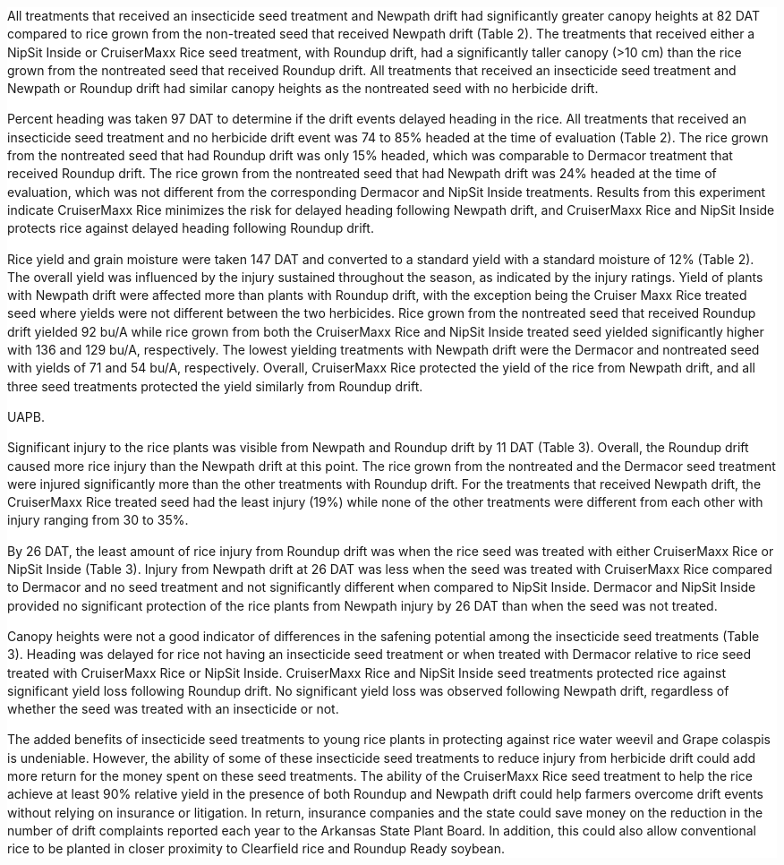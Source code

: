 All treatments that received an insecticide seed treatment and Newpath drift had significantly greater canopy heights at 82 DAT compared to rice grown from the non-treated seed that received Newpath drift (Table 2). The treatments that received either a NipSit Inside or CruiserMaxx Rice seed treatment, with Roundup drift, had a significantly taller canopy (>10 cm) than the rice grown from the nontreated seed that received Roundup drift. All treatments that received an insecticide seed treatment and Newpath or Roundup drift had similar canopy heights as the nontreated seed with no herbicide drift.

Percent heading was taken 97 DAT to determine if the drift events delayed heading in the rice. All treatments that received an insecticide seed treatment and no herbicide drift event was 74 to 85% headed at the time of evaluation (Table 2). The rice grown from the nontreated seed that had Roundup drift was only 15% headed, which was comparable to Dermacor treatment that received Roundup drift. The rice grown from the nontreated seed that had Newpath drift was 24% headed at the time of evaluation, which was not different from the corresponding Dermacor and NipSit Inside treatments. Results from this experiment indicate CruiserMaxx Rice minimizes the risk for delayed heading following Newpath drift, and CruiserMaxx Rice and NipSit Inside protects rice against delayed heading following Roundup drift.

Rice yield and grain moisture were taken 147 DAT and converted to a standard yield with a standard moisture of 12% (Table 2). The overall yield was influenced by the injury sustained throughout the season, as indicated by the injury ratings. Yield of plants with Newpath drift were affected more than plants with Roundup drift, with the exception being the Cruiser Maxx Rice treated seed where yields were not different between the two herbicides. Rice grown from the nontreated seed that received Roundup drift yielded 92 bu/A while rice grown from both the CruiserMaxx Rice and NipSit Inside treated seed yielded significantly higher with 136 and 129 bu/A, respectively. The lowest yielding treatments with Newpath drift were the Dermacor and nontreated seed with yields of 71 and 54 bu/A, respectively. Overall, CruiserMaxx Rice protected the yield of the rice from Newpath drift, and all three seed treatments protected the yield similarly from Roundup drift.

UAPB.

Significant injury to the rice plants was visible from Newpath and Roundup drift by 11 DAT (Table 3). Overall, the Roundup drift caused more rice injury than the Newpath drift at this point. The rice grown from the nontreated and the Dermacor seed treatment were injured significantly more than the other treatments with Roundup drift. For the treatments that received Newpath drift, the CruiserMaxx Rice treated seed had the least injury (19%) while none of the other treatments were different from each other with injury ranging from 30 to 35%.

By 26 DAT, the least amount of rice injury from Roundup drift was when the rice seed was treated with either CruiserMaxx Rice or NipSit Inside (Table 3). Injury from Newpath drift at 26 DAT was less when the seed was treated with CruiserMaxx Rice compared to Dermacor and no seed treatment and not significantly different when compared to NipSit Inside. Dermacor and NipSit Inside provided no significant protection of the rice plants from Newpath injury by 26 DAT than when the seed was not treated.

Canopy heights were not a good indicator of differences in the safening potential among the insecticide seed treatments (Table 3). Heading was delayed for rice not having an insecticide seed treatment or when treated with Dermacor relative to rice seed treated with CruiserMaxx Rice or NipSit Inside. CruiserMaxx Rice and NipSit Inside seed treatments protected rice against significant yield loss following Roundup drift. No significant yield loss was observed following Newpath drift, regardless of whether the seed was treated with an insecticide or not.

The added benefits of insecticide seed treatments to young rice plants in protecting against rice water weevil and Grape colaspis is undeniable. However, the ability of some of these insecticide seed treatments to reduce injury from herbicide drift could add more return for the money spent on these seed treatments. The ability of the CruiserMaxx Rice seed treatment to help the rice achieve at least 90% relative yield in the presence of both Roundup and Newpath drift could help farmers overcome drift events without relying on insurance or litigation. In return, insurance companies and the state could save money on the reduction in the number of drift complaints reported each year to the Arkansas State Plant Board. In addition, this could also allow conventional rice to be planted in closer proximity to Clearfield rice and Roundup Ready soybean.
